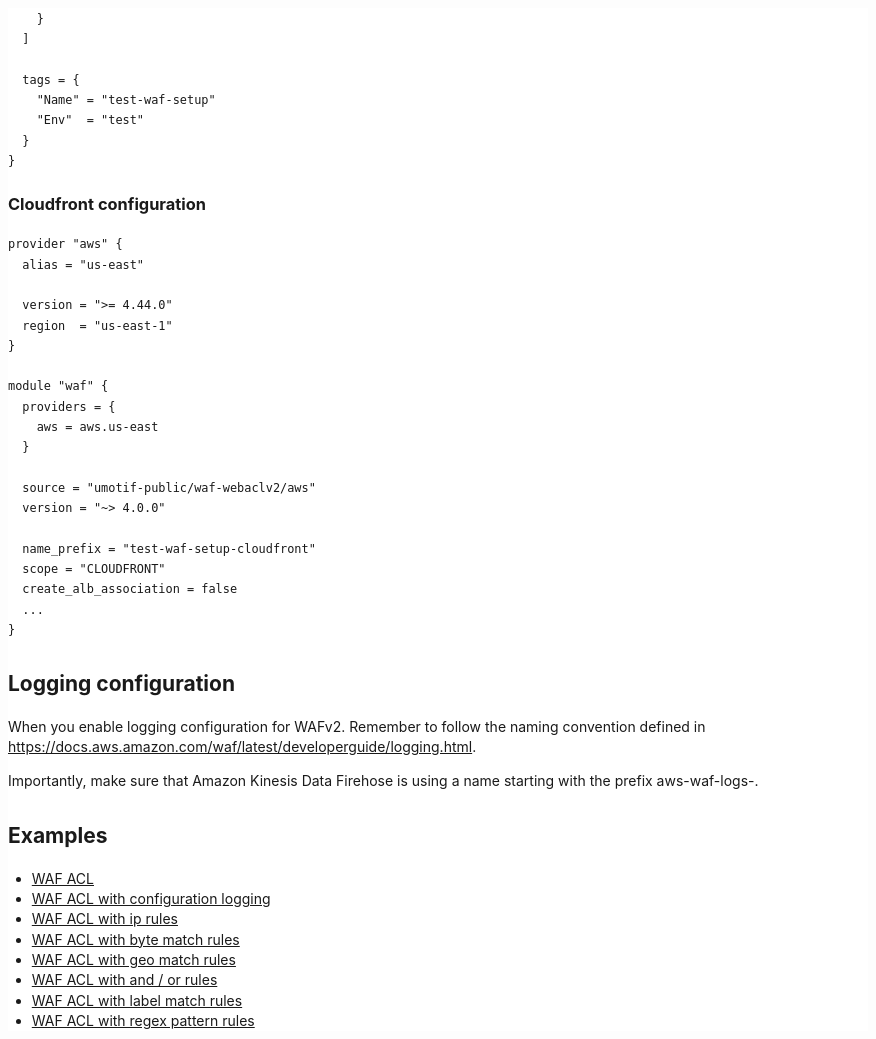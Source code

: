 ```hcl
    }
  ]

  tags = {
    "Name" = "test-waf-setup"
    "Env"  = "test"
  }
}
```

### Cloudfront configuration

```hcl
provider "aws" {
  alias = "us-east"

  version = ">= 4.44.0"
  region  = "us-east-1"
}

module "waf" {
  providers = {
    aws = aws.us-east
  }

  source = "umotif-public/waf-webaclv2/aws"
  version = "~> 4.0.0"

  name_prefix = "test-waf-setup-cloudfront"
  scope = "CLOUDFRONT"
  create_alb_association = false
  ...
}
```

## Logging configuration

When you enable logging configuration for WAFv2. Remember to follow the naming convention defined in <https://docs.aws.amazon.com/waf/latest/developerguide/logging.html>.

Importantly, make sure that Amazon Kinesis Data Firehose is using a name starting with the prefix aws-waf-logs-.

## Examples

- [WAF ACL](https://github.com/umotif-public/terraform-aws-waf-webaclv2/tree/main/examples/core)
- [WAF ACL with configuration logging](https://github.com/umotif-public/terraform-aws-waf-webaclv2/tree/main/examples/wafv2-logging-configuration)
- [WAF ACL with ip rules](https://github.com/umotif-public/terraform-aws-waf-webaclv2/tree/main/examples/wafv2-ip-rules)
- [WAF ACL with byte match rules](https://github.com/umotif-public/terraform-aws-waf-webaclv2/tree/main/examples/wafv2-bytematch-rules)
- [WAF ACL with geo match rules](https://github.com/umotif-public/terraform-aws-waf-webaclv2/tree/main/examples/wafv2-geo-rules)
- [WAF ACL with and / or rules](https://github.com/umotif-public/terraform-aws-waf-webaclv2/tree/main/examples/wafv2-and-or-rules)
- [WAF ACL with label match rules](https://github.com/umotif-public/terraform-aws-waf-webaclv2/tree/main/examples/wafv2-labelmatch-rules)
- [WAF ACL with regex pattern rules](https://github.com/umotif-public/terraform-aws-waf-webaclv2/tree/main/examples/wafv2-regex-pattern-rules)
